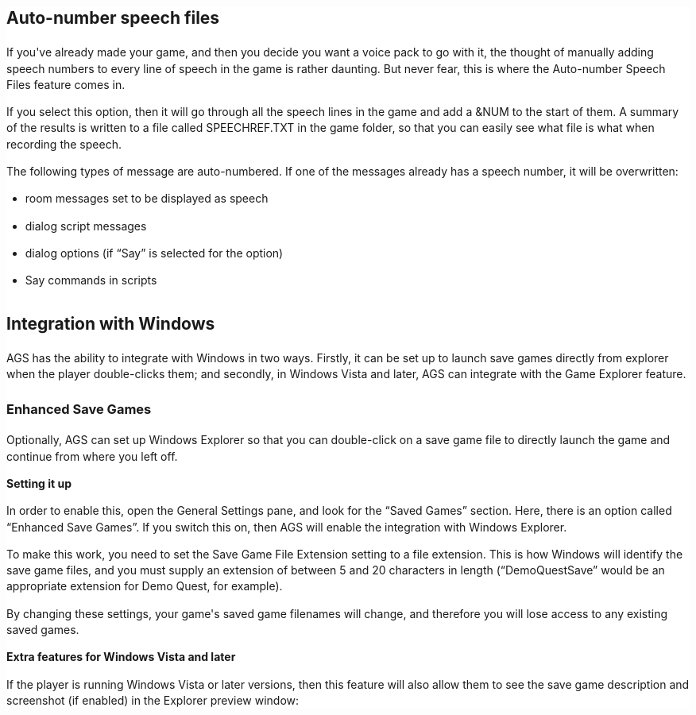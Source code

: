 Auto-number speech files
------------------------

If you've already made your game, and then you decide you want a voice
pack to go with it, the thought of manually adding speech numbers to
every line of speech in the game is rather daunting. But never fear,
this is where the Auto-number Speech Files feature comes in.

If you select this option, then it will go through all the speech lines
in the game and add a &NUM to the start of them. A summary of the
results is written to a file called SPEECHREF.TXT in the game folder, so
that you can easily see what file is what when recording the speech.

The following types of message are auto-numbered. If one of the messages
already has a speech number, it will be overwritten:

-   room messages set to be displayed as speech

-   dialog script messages

-   dialog options (if “Say” is selected for the option)

-   Say commands in scripts

Integration with Windows
------------------------

AGS has the ability to integrate with Windows in two ways. Firstly, it
can be set up to launch save games directly from explorer when the
player double-clicks them; and secondly, in Windows Vista and later, AGS
can integrate with the Game Explorer feature.

### Enhanced Save Games 

Optionally, AGS can set up Windows Explorer so that you can double-click
on a save game file to directly launch the game and continue from where
you left off.

**Setting it up**

In order to enable this, open the General Settings pane, and look for
the “Saved Games” section. Here, there is an option called “Enhanced
Save Games”. If you switch this on, then AGS will enable the integration
with Windows Explorer.

To make this work, you need to set the Save Game File Extension setting
to a file extension. This is how Windows will identify the save game
files, and you must supply an extension of between 5 and 20 characters
in length (“DemoQuestSave” would be an appropriate extension for Demo
Quest, for example).

By changing these settings, your game's saved game filenames will
change, and therefore you will lose access to any existing saved games.

**Extra features for Windows Vista and later**

If the player is running Windows Vista or later versions, then this
feature will also allow them to see the save game description and
screenshot (if enabled) in the Explorer preview window:
